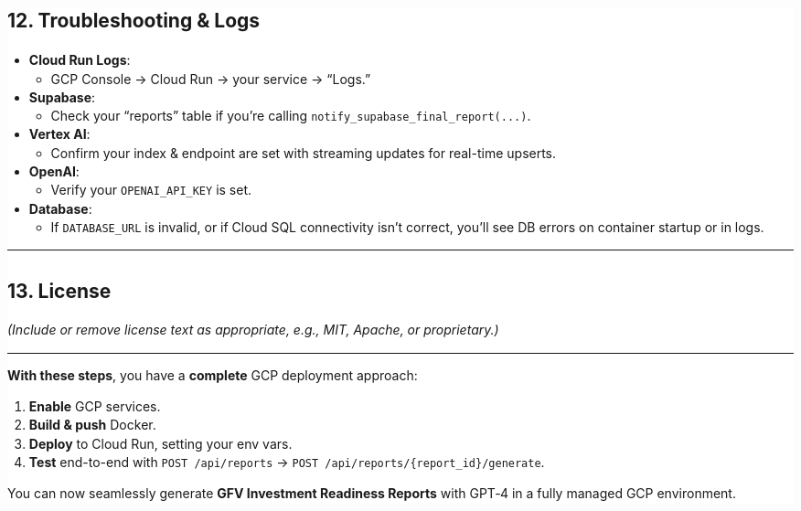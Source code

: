 
## 12. Troubleshooting & Logs

- **Cloud Run Logs**:  
  - GCP Console → Cloud Run → your service → “Logs.”  
- **Supabase**:  
  - Check your “reports” table if you’re calling `notify_supabase_final_report(...)`.
- **Vertex AI**:  
  - Confirm your index & endpoint are set with streaming updates for real-time upserts.  
- **OpenAI**:  
  - Verify your `OPENAI_API_KEY` is set.  
- **Database**:  
  - If `DATABASE_URL` is invalid, or if Cloud SQL connectivity isn’t correct, you’ll see DB errors on container startup or in logs.

---

## 13. License

*(Include or remove license text as appropriate, e.g., MIT, Apache, or proprietary.)*

---

**With these steps**, you have a **complete** GCP deployment approach:

1. **Enable** GCP services.  
2. **Build & push** Docker.  
3. **Deploy** to Cloud Run, setting your env vars.  
4. **Test** end-to-end with `POST /api/reports` → `POST /api/reports/{report_id}/generate`.  

You can now seamlessly generate **GFV Investment Readiness Reports** with GPT‑4 in a fully managed GCP environment.